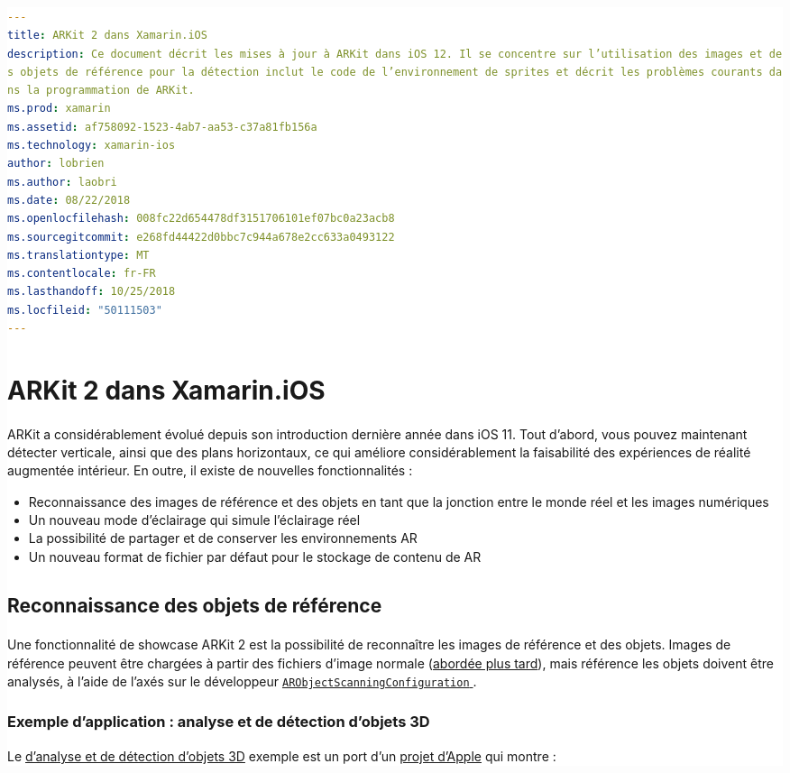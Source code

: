 ```yaml
---
title: ARKit 2 dans Xamarin.iOS
description: Ce document décrit les mises à jour à ARKit dans iOS 12. Il se concentre sur l’utilisation des images et des objets de référence pour la détection inclut le code de l’environnement de sprites et décrit les problèmes courants dans la programmation de ARKit.
ms.prod: xamarin
ms.assetid: af758092-1523-4ab7-aa53-c37a81fb156a
ms.technology: xamarin-ios
author: lobrien
ms.author: laobri
ms.date: 08/22/2018
ms.openlocfilehash: 008fc22d654478df3151706101ef07bc0a23acb8
ms.sourcegitcommit: e268fd44422d0bbc7c944a678e2cc633a0493122
ms.translationtype: MT
ms.contentlocale: fr-FR
ms.lasthandoff: 10/25/2018
ms.locfileid: "50111503"
---
```

# <a name="arkit-2-in-xamarinios"></a>ARKit 2 dans Xamarin.iOS

ARKit a considérablement évolué depuis son introduction dernière année dans iOS 11. Tout d’abord, vous pouvez maintenant détecter verticale, ainsi que des plans horizontaux, ce qui améliore considérablement la faisabilité des expériences de réalité augmentée intérieur. En outre, il existe de nouvelles fonctionnalités :

* Reconnaissance des images de référence et des objets en tant que la jonction entre le monde réel et les images numériques
* Un nouveau mode d’éclairage qui simule l’éclairage réel
* La possibilité de partager et de conserver les environnements AR
* Un nouveau format de fichier par défaut pour le stockage de contenu de AR

## <a name="recognizing-reference-objects"></a>Reconnaissance des objets de référence

Une fonctionnalité de showcase ARKit 2 est la possibilité de reconnaître les images de référence et des objets. Images de référence peuvent être chargées à partir des fichiers d’image normale ([abordée plus tard](#more-tracking-configurations)), mais référence les objets doivent être analysés, à l’aide de l’axés sur le développeur [ `ARObjectScanningConfiguration` ](https://developer.xamarin.com/api/type/ARKit.ARObjectScanningConfiguration/).

### <a name="sample-app-scanning-and-detecting-3d-objects"></a>Exemple d’application : analyse et de détection d’objets 3D

Le [d’analyse et de détection d’objets 3D](https://developer.xamarin.com/samples/monotouch/ios12/ScanningAndDetecting3DObjects/) exemple est un port d’un [projet d’Apple](https://developer.apple.com/documentation/arkit/scanning_and_detecting_3d_objects?language=objc) qui montre :
